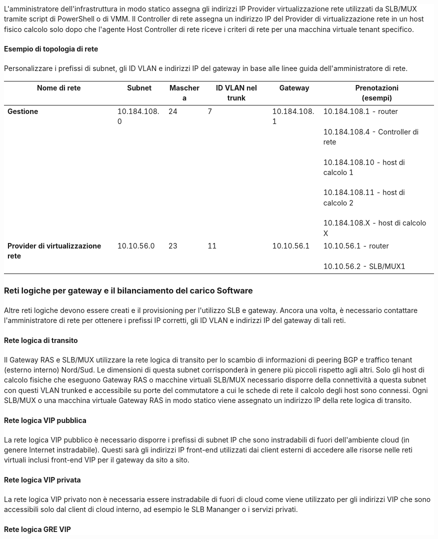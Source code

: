 L'amministratore dell'infrastruttura in modo statico assegna gli indirizzi IP Provider virtualizzazione rete utilizzati da SLB/MUX tramite script di PowerShell o di VMM. Il Controller di rete assegna un indirizzo IP del Provider di virtualizzazione rete in un host fisico calcolo solo dopo che l'agente Host Controller di rete riceve i criteri di rete per una macchina virtuale tenant specifico.  
  
#### <a name="sample-network-topology"></a>Esempio di topologia di rete

Personalizzare i prefissi di subnet, gli ID VLAN e indirizzi IP del gateway in base alle linee guida dell'amministratore di rete.  
  
Nome di rete|Subnet|Maschera|ID VLAN nel trunk|Gateway|Prenotazioni<br />(esempi)  
----------------|----------|--------|--------------------|-----------|-----------------------------  
|**Gestione**|10.184.108.0|24|7|10.184.108.1|10.184.108.1 - router<br /><br />10.184.108.4 - Controller di rete<br /><br />10.184.108.10 - host di calcolo 1<br /><br />10.184.108.11 - host di calcolo 2<br /><br />10.184.108.X - host di calcolo X  
|**Provider di virtualizzazione rete**|10.10.56.0|23|11|10.10.56.1|10.10.56.1 - router<br /><br />10.10.56.2 - SLB/MUX1  
  
### <a name="logical-networks-for-gateways-and-the-software-load-balancer"></a>Reti logiche per gateway e il bilanciamento del carico Software
  
Altre reti logiche devono essere creati e il provisioning per l'utilizzo SLB e gateway. Ancora una volta, è necessario contattare l'amministratore di rete per ottenere i prefissi IP corretti, gli ID VLAN e indirizzi IP del gateway di tali reti.

#### <a name="transit-logical-network"></a>Rete logica di transito
  
Il Gateway RAS e SLB/MUX utilizzare la rete logica di transito per lo scambio di informazioni di peering BGP e traffico tenant (esterno interno) Nord/Sud. Le dimensioni di questa subnet corrisponderà in genere più piccoli rispetto agli altri. Solo gli host di calcolo fisiche che eseguono Gateway RAS o macchine virtuali SLB/MUX necessario disporre della connettività a questa subnet con questi VLAN trunked e accessibile su porte del commutatore a cui le schede di rete il calcolo degli host sono connessi. Ogni SLB/MUX o una macchina virtuale Gateway RAS in modo statico viene assegnato un indirizzo IP della rete logica di transito.

#### <a name="public-vip-logical-network"></a>Rete logica VIP pubblica  
  
La rete logica VIP pubblico è necessario disporre i prefissi di subnet IP che sono instradabili di fuori dell'ambiente cloud (in genere Internet instradabile).  Questi sarà gli indirizzi IP front-end utilizzati dai client esterni di accedere alle risorse nelle reti virtuali inclusi front-end VIP per il gateway da sito a sito.

#### <a name="private-vip-logical-network"></a>Rete logica VIP privata
  
La rete logica VIP privato non è necessaria essere instradabile di fuori di cloud come viene utilizzato per gli indirizzi VIP che sono accessibili solo dal client di cloud interno, ad esempio le SLB Mananger o i servizi privati.
  
#### <a name="gre-vip-logical-network"></a>Rete logica GRE VIP
